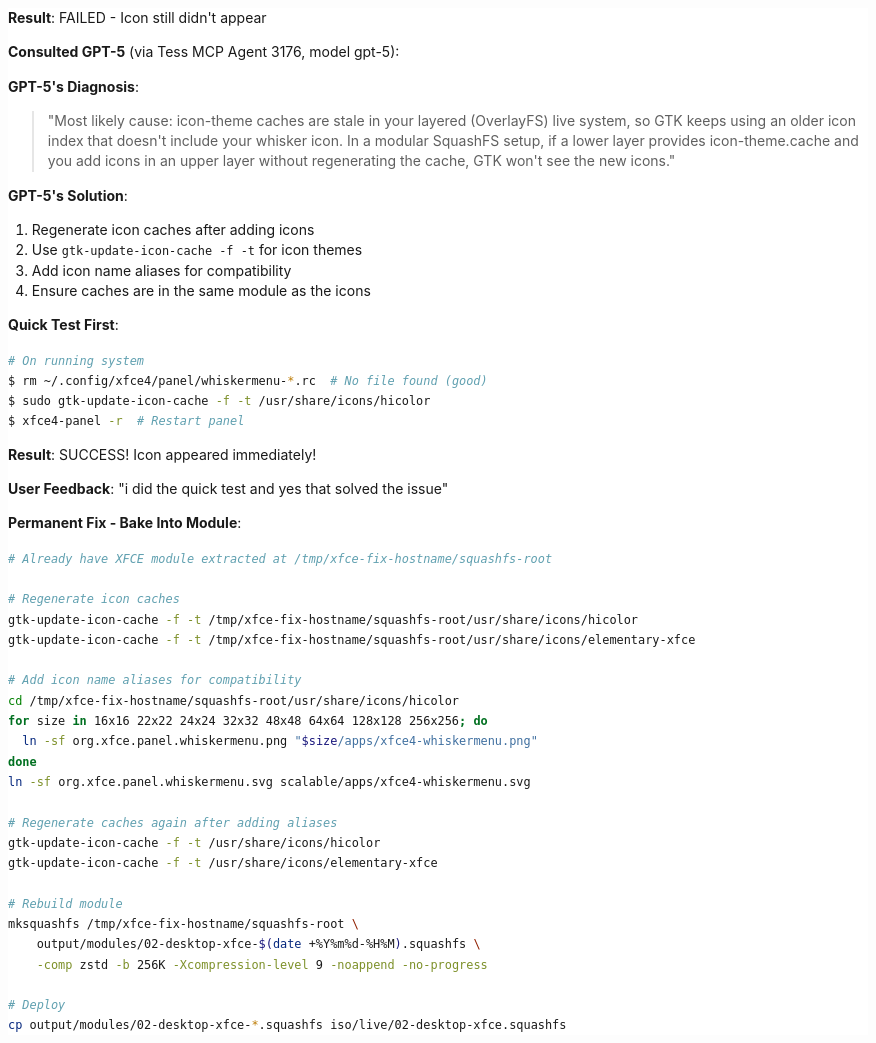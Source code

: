 **Result**: FAILED - Icon still didn't appear

**Consulted GPT-5** (via Tess MCP Agent 3176, model gpt-5):

**GPT-5's Diagnosis**:
> "Most likely cause: icon-theme caches are stale in your layered (OverlayFS) live system, so GTK keeps using an older icon index that doesn't include your whisker icon. In a modular SquashFS setup, if a lower layer provides icon-theme.cache and you add icons in an upper layer without regenerating the cache, GTK won't see the new icons."

**GPT-5's Solution**:
1. Regenerate icon caches after adding icons
2. Use `gtk-update-icon-cache -f -t` for icon themes
3. Add icon name aliases for compatibility
4. Ensure caches are in the same module as the icons

**Quick Test First**:
```bash
# On running system
$ rm ~/.config/xfce4/panel/whiskermenu-*.rc  # No file found (good)
$ sudo gtk-update-icon-cache -f -t /usr/share/icons/hicolor
$ xfce4-panel -r  # Restart panel
```

**Result**: SUCCESS! Icon appeared immediately!

**User Feedback**: "i did the quick test and yes that solved the issue"

**Permanent Fix - Bake Into Module**:
```bash
# Already have XFCE module extracted at /tmp/xfce-fix-hostname/squashfs-root

# Regenerate icon caches
gtk-update-icon-cache -f -t /tmp/xfce-fix-hostname/squashfs-root/usr/share/icons/hicolor
gtk-update-icon-cache -f -t /tmp/xfce-fix-hostname/squashfs-root/usr/share/icons/elementary-xfce

# Add icon name aliases for compatibility
cd /tmp/xfce-fix-hostname/squashfs-root/usr/share/icons/hicolor
for size in 16x16 22x22 24x24 32x32 48x48 64x64 128x128 256x256; do
  ln -sf org.xfce.panel.whiskermenu.png "$size/apps/xfce4-whiskermenu.png"
done
ln -sf org.xfce.panel.whiskermenu.svg scalable/apps/xfce4-whiskermenu.svg

# Regenerate caches again after adding aliases
gtk-update-icon-cache -f -t /usr/share/icons/hicolor
gtk-update-icon-cache -f -t /usr/share/icons/elementary-xfce

# Rebuild module
mksquashfs /tmp/xfce-fix-hostname/squashfs-root \
    output/modules/02-desktop-xfce-$(date +%Y%m%d-%H%M).squashfs \
    -comp zstd -b 256K -Xcompression-level 9 -noappend -no-progress

# Deploy
cp output/modules/02-desktop-xfce-*.squashfs iso/live/02-desktop-xfce.squashfs
```
